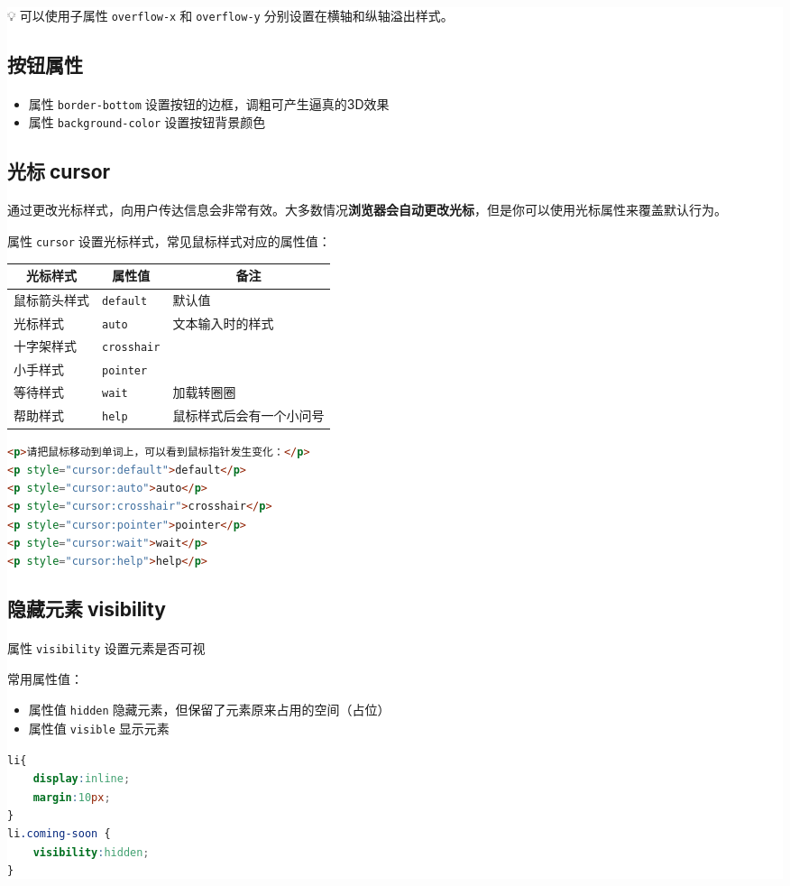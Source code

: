 :bulb: 可以使用子属性 `overflow-x` 和 `overflow-y` 分别设置在横轴和纵轴溢出样式。

## 按钮属性
* 属性 `border-bottom` 设置按钮的边框，调粗可产生逼真的3D效果
* 属性 `background-color` 设置按钮背景颜色

## 光标 cursor
通过更改光标样式，向用户传达信息会非常有效。大多数情况**浏览器会自动更改光标**，但是你可以使用光标属性来覆盖默认行为。

属性 `cursor` 设置光标样式，常见鼠标样式对应的属性值：

| 光标样式 | 属性值 | 备注 |
| --- | --- | --- |
| 鼠标箭头样式 | `default` | 默认值 |
| 光标样式 | `auto` | 文本输入时的样式 |
| 十字架样式 | `crosshair` | |
| 小手样式 |`pointer` | |
| 等待样式 | `wait` | 加载转圈圈 |
| 帮助样式 | `help` | 鼠标样式后会有一个小问号 |


```html
<p>请把鼠标移动到单词上，可以看到鼠标指针发生变化：</p>
<p style="cursor:default">default</p>
<p style="cursor:auto">auto</p>
<p style="cursor:crosshair">crosshair</p>
<p style="cursor:pointer">pointer</p>
<p style="cursor:wait">wait</p>
<p style="cursor:help">help</p>
```

## 隐藏元素 visibility
属性 `visibility` 设置元素是否可视

常用属性值：

* 属性值 `hidden` 隐藏元素，但保留了元素原来占用的空间（占位）
* 属性值 `visible` 显示元素

```css
li{
    display:inline;
    margin:10px;
}
li.coming-soon {
    visibility:hidden;
}
```
